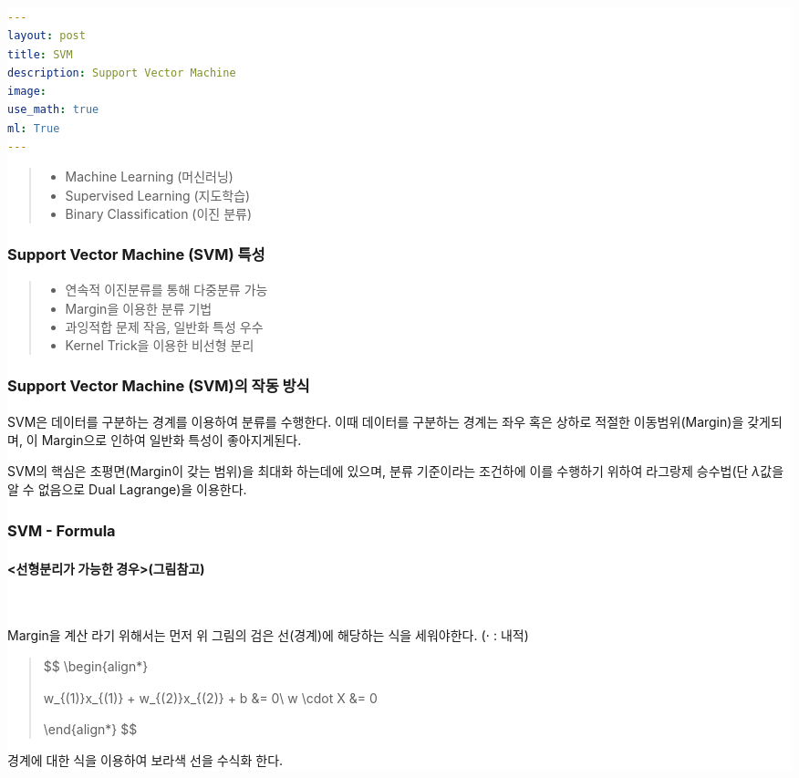 ```yaml
---
layout: post
title: SVM
description: Support Vector Machine
image:
use_math: true
ml: True
---
```


> - Machine Learning (머신러닝)
> - Supervised Learning (지도학습)
> - Binary Classification (이진 분류)



### Support Vector Machine (SVM) 특성

> - 연속적 이진분류를 통해 다중분류 가능
> - Margin을 이용한 분류 기법
> - 과잉적합 문제 작음, 일반화 특성 우수
> - Kernel Trick을 이용한 비선형 분리



### Support Vector Machine (SVM)의 작동 방식

SVM은 데이터를 구분하는 경계를 이용하여 분류를 수행한다. 이때 데이터를 구분하는 경계는 좌우 혹은 상하로 적절한 이동범위(Margin)을 갖게되며, 이 Margin으로 인하여 일반화 특성이 좋아지게된다.

SVM의 핵심은 초평면(Margin이 갖는 범위)을 최대화 하는데에 있으며,  분류 기준이라는 조건하에 이를 수행하기 위하여 라그랑제 승수법(단 $\lambda$값을 알 수 없음으로 Dual Lagrange)을 이용한다.



### SVM - Formula

#### **<선형분리가 가능한 경우>**(그림참고)

<center><img src="{{ "/assets/images/SVM_margin.png" | absolute_url }}" width = 'auto' height = 'auto' alt="" /></center>

Margin을 계산 라기 위해서는 먼저 위 그림의 검은 선(경계)에 해당하는 식을 세워야한다. ($\cdot$ : 내적)



> $$
> \begin{align*}
> 
> w_{(1)}x_{(1)} + w_{(2)}x_{(2)} + b &= 0\\
> w \cdot X &= 0
> 
> \end{align*}
> $$



경계에 대한 식을 이용하여 보라색 선을 수식화 한다.
